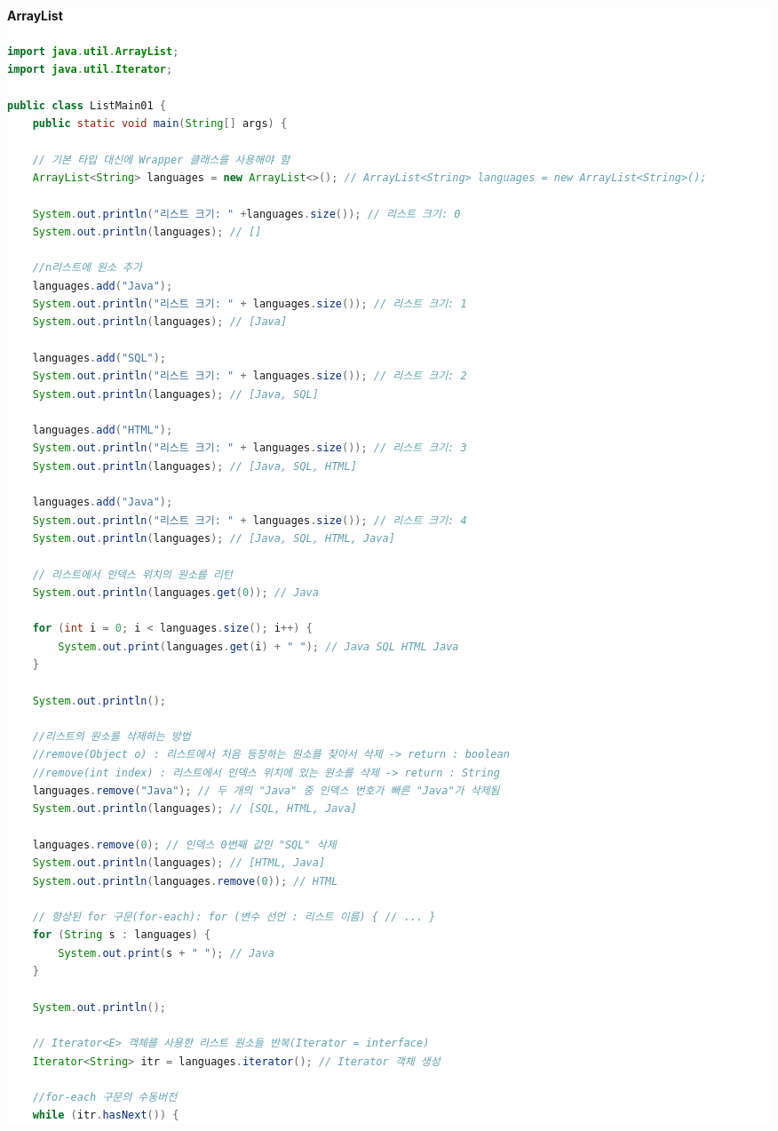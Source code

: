 #### ArrayList

```java
import java.util.ArrayList;
import java.util.Iterator;

public class ListMain01 {
    public static void main(String[] args) {

	// 기본 타입 대신에 Wrapper 클래스를 사용해야 함
	ArrayList<String> languages = new ArrayList<>(); // ArrayList<String> languages = new ArrayList<String>();
		
	System.out.println("리스트 크기: " +languages.size()); // 리스트 크기: 0
	System.out.println(languages); // []
		
	//n리스트에 원소 추가
	languages.add("Java");
	System.out.println("리스트 크기: " + languages.size()); // 리스트 크기: 1
	System.out.println(languages); // [Java]
		
	languages.add("SQL");
	System.out.println("리스트 크기: " + languages.size()); // 리스트 크기: 2
	System.out.println(languages); // [Java, SQL]
		
	languages.add("HTML");
	System.out.println("리스트 크기: " + languages.size()); // 리스트 크기: 3
	System.out.println(languages); // [Java, SQL, HTML]
		
	languages.add("Java");
	System.out.println("리스트 크기: " + languages.size()); // 리스트 크기: 4
	System.out.println(languages); // [Java, SQL, HTML, Java]
		
	// 리스트에서 인덱스 위치의 원소를 리턴
	System.out.println(languages.get(0)); // Java
		
	for (int i = 0; i < languages.size(); i++) {
	    System.out.print(languages.get(i) + " "); // Java SQL HTML Java 
	}

	System.out.println();
		
	//리스트의 원소를 삭제하는 방법
	//remove(Object o) : 리스트에서 처음 등장하는 원소를 찾아서 삭제 -> return : boolean
	//remove(int index) : 리스트에서 인덱스 위치에 있는 원소를 삭제 -> return : String
	languages.remove("Java"); // 두 개의 "Java" 중 인덱스 번호가 빠른 "Java"가 삭제됨
	System.out.println(languages); // [SQL, HTML, Java]
		
	languages.remove(0); // 인덱스 0번째 값인 "SQL" 삭제
	System.out.println(languages); // [HTML, Java]
	System.out.println(languages.remove(0)); // HTML
		
	// 향상된 for 구문(for-each): for (변수 선언 : 리스트 이름) { // ... }
	for (String s : languages) {
	    System.out.print(s + " "); // Java
	}
		
	System.out.println();
		
	// Iterator<E> 객체를 사용한 리스트 원소들 반복(Iterator = interface)
	Iterator<String> itr = languages.iterator(); // Iterator 객체 생성
		
	//for-each 구문의 수동버전
	while (itr.hasNext()) {
```